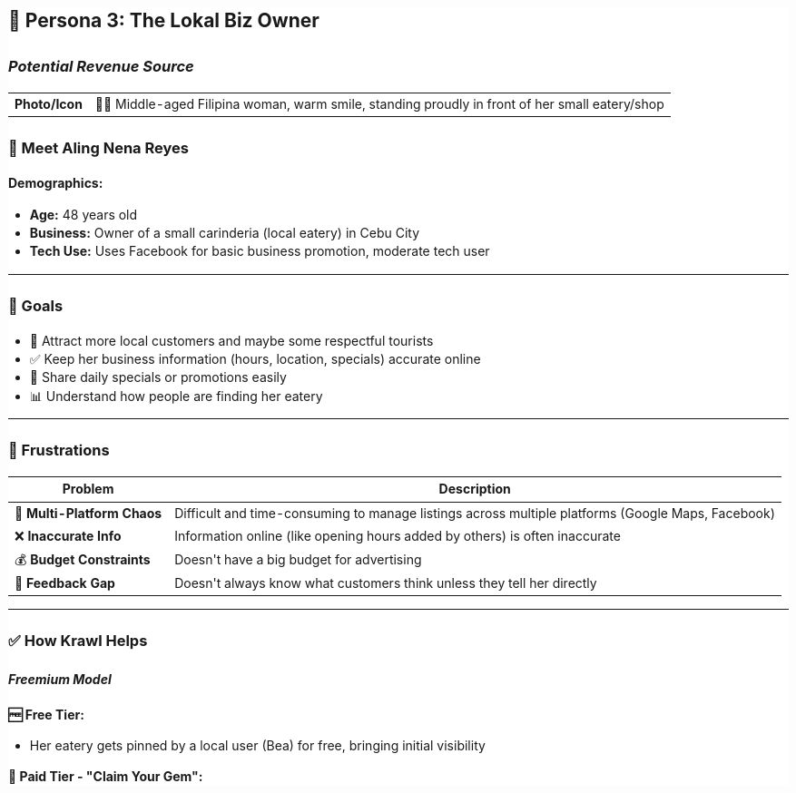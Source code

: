 
## 🏪 Persona 3: The Lokal Biz Owner
### *Potential Revenue Source*

<table>
<tr>
<td><strong>Photo/Icon</strong></td>
<td>👩‍🍳 Middle-aged Filipina woman, warm smile, standing proudly in front of her small eatery/shop</td>
</tr>
</table>

### 👤 Meet Aling Nena Reyes

**Demographics:**
- **Age:** 48 years old
- **Business:** Owner of a small carinderia (local eatery) in Cebu City
- **Tech Use:** Uses Facebook for basic business promotion, moderate tech user

---

### 🎯 Goals

- 👥 Attract more local customers and maybe some respectful tourists
- ✅ Keep her business information (hours, location, specials) accurate online
- 📢 Share daily specials or promotions easily
- 📊 Understand how people are finding her eatery

---

### 😤 Frustrations

| Problem | Description |
|---------|-------------|
| 🤹 **Multi-Platform Chaos** | Difficult and time-consuming to manage listings across multiple platforms (Google Maps, Facebook) |
| ❌ **Inaccurate Info** | Information online (like opening hours added by others) is often inaccurate |
| 💰 **Budget Constraints** | Doesn't have a big budget for advertising |
| 💭 **Feedback Gap** | Doesn't always know what customers think unless they tell her directly |

---

### ✅ How Krawl Helps
#### *Freemium Model*

**🆓 Free Tier:**
- Her eatery gets pinned by a local user (Bea) for free, bringing initial visibility

**💎 Paid Tier - "Claim Your Gem":**
